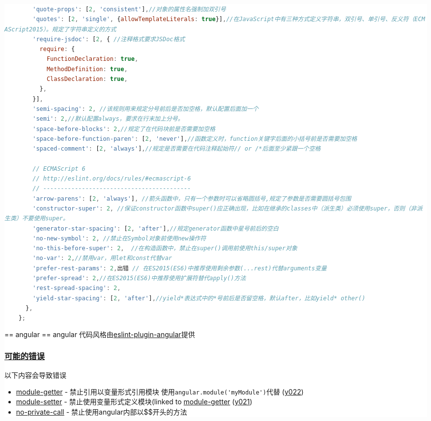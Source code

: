 ```js
        'quote-props': [2, 'consistent'],//对象的属性名强制加双引号
        'quotes': [2, 'single', {allowTemplateLiterals: true}],//在JavaScript中有三种方式定义字符串，双引号、单引号、反义符（ECMAScript2015）。规定了字符串定义的方式
        'require-jsdoc': [2, { //注释格式要求JSDoc格式
          require: {
            FunctionDeclaration: true,
            MethodDefinition: true,
            ClassDeclaration: true,
          },
        }],
        'semi-spacing': 2, //该规则用来规定分号前后是否加空格，默认配置后面加一个
        'semi': 2,//默认配置always，要求在行末加上分号。
        'space-before-blocks': 2,//规定了在代码块前是否需要加空格
        'space-before-function-paren': [2, 'never'],//函数定义时，function关键字后面的小括号前是否需要加空格
        'spaced-comment': [2, 'always'],//规定是否需要在代码注释起始符// or /*后面至少紧跟一个空格
        
        // ECMAScript 6
        // http://eslint.org/docs/rules/#ecmascript-6
        // ------------------------------------------
        'arrow-parens': [2, 'always'], //箭头函数中，只有一个参数时可以省略圆括号,规定了参数是否需要圆括号包围
        'constructor-super': 2, //保证constructor函数中super()应正确出现，比如在继承的classes中（派生类）必须使用super，否则（非派生类）不要使用super。
        'generator-star-spacing': [2, 'after'],//规定generator函数中星号前后的空白
        'no-new-symbol': 2, //禁止在Symbol对象前使用new操作符
        'no-this-before-super': 2,  //在构造函数中，禁止在super()调用前使用this/super对象
        'no-var': 2,//禁用var，用let和const代替var
        'prefer-rest-params': 2,出错 // 在ES2015(ES6)中推荐使用剩余参数(...rest)代替arguments变量
        'prefer-spread': 2,//在ES2015(ES6)中推荐使用扩展符替代apply()方法
        'rest-spread-spacing': 2,
        'yield-star-spacing': [2, 'after'],//yield*表达式中的*号前后是否留空格，默认after，比如yield* other()
      },
    };
```


== angular ==
angular 代码风格由[eslint-plugin-angular](https://github.com/Gillespie59/eslint-plugin-angular)提供

### [可能的错误](https://github.com/Gillespie59/eslint-plugin-angular#possible-errors)

以下内容会导致错误
- [module-getter](https://github.com/Gillespie59/eslint-plugin-angular/blob/master/docs/module-getter.md) - 禁止引用以变量形式引用模块 使用`angular.module('myModule')`代替 ([y022](https://github.com/johnpapa/angular-styleguide/blob/master/a1/README.md#style-y022))
- [module-setter](https://github.com/Gillespie59/eslint-plugin-angular/blob/master/docs/module-setter.md) - 禁止使用变量形式定义模块(linked to [module-getter](https://github.com/Gillespie59/eslint-plugin-angular/blob/master/docs/module-getter.md) ([y021](https://github.com/johnpapa/angular-styleguide/blob/master/a1/README.md#style-y021))
- [no-private-call](https://github.com/Gillespie59/eslint-plugin-angular/blob/master/docs/no-private-call.md) - 禁止使用angular内部以$$开头的方法
